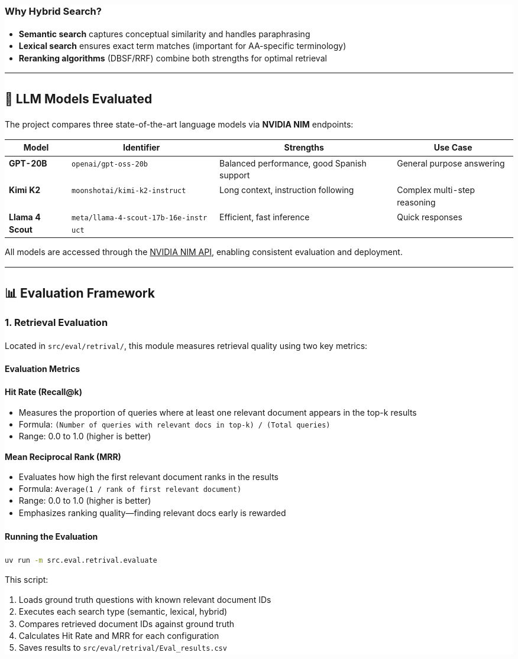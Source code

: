 ### Why Hybrid Search?

- **Semantic search** captures conceptual similarity and handles paraphrasing
- **Lexical search** ensures exact term matches (important for AA-specific terminology)
- **Reranking algorithms** (DBSF/RRF) combine both strengths for optimal retrieval

---

## 🤖 LLM Models Evaluated

The project compares three state-of-the-art language models via **NVIDIA NIM** endpoints:

| Model | Identifier | Strengths | Use Case |
|-------|------------|-----------|----------|
| **GPT-20B** | `openai/gpt-oss-20b` | Balanced performance, good Spanish support | General purpose answering |
| **Kimi K2** | `moonshotai/kimi-k2-instruct` | Long context, instruction following | Complex multi-step reasoning |
| **Llama 4 Scout** | `meta/llama-4-scout-17b-16e-instruct` | Efficient, fast inference | Quick responses |

All models are accessed through the [NVIDIA NIM API](https://build.nvidia.com/), enabling consistent evaluation and deployment.

---

## 📊 Evaluation Framework

### 1. Retrieval Evaluation

Located in `src/eval/retrival/`, this module measures retrieval quality using two key metrics:

#### Evaluation Metrics

**Hit Rate (Recall@k)**
- Measures the proportion of queries where at least one relevant document appears in the top-k results
- Formula: `(Number of queries with relevant docs in top-k) / (Total queries)`
- Range: 0.0 to 1.0 (higher is better)

**Mean Reciprocal Rank (MRR)**
- Evaluates how high the first relevant document ranks in the results
- Formula: `Average(1 / rank of first relevant document)`
- Range: 0.0 to 1.0 (higher is better)
- Emphasizes ranking quality—finding relevant docs early is rewarded

#### Running the Evaluation

```bash
uv run -m src.eval.retrival.evaluate
```

This script:
1. Loads ground truth questions with known relevant document IDs
2. Executes each search type (semantic, lexical, hybrid)
3. Compares retrieved document IDs against ground truth
4. Calculates Hit Rate and MRR for each configuration
5. Saves results to `src/eval/retrival/Eval_results.csv`

